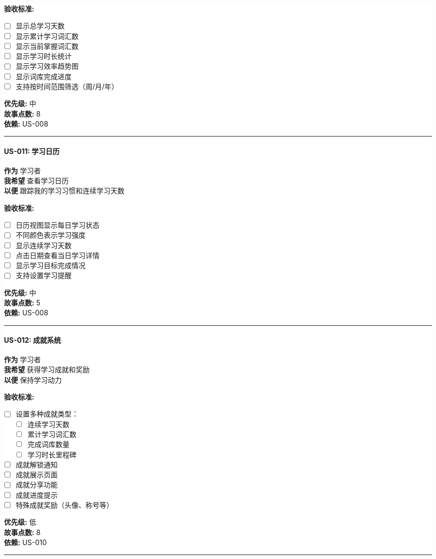 **验收标准:**
- [ ] 显示总学习天数
- [ ] 显示累计学习词汇数
- [ ] 显示当前掌握词汇数
- [ ] 显示学习时长统计
- [ ] 显示学习效率趋势图
- [ ] 显示词库完成进度
- [ ] 支持按时间范围筛选（周/月/年）

**优先级:** 中  
**故事点数:** 8  
**依赖:** US-008

---

#### US-011: 学习日历
**作为** 学习者  
**我希望** 查看学习日历  
**以便** 跟踪我的学习习惯和连续学习天数  

**验收标准:**
- [ ] 日历视图显示每日学习状态
- [ ] 不同颜色表示学习强度
- [ ] 显示连续学习天数
- [ ] 点击日期查看当日学习详情
- [ ] 显示学习目标完成情况
- [ ] 支持设置学习提醒

**优先级:** 中  
**故事点数:** 5  
**依赖:** US-008

---

#### US-012: 成就系统
**作为** 学习者  
**我希望** 获得学习成就和奖励  
**以便** 保持学习动力  

**验收标准:**
- [ ] 设置多种成就类型：
  - [ ] 连续学习天数
  - [ ] 累计学习词汇数
  - [ ] 完成词库数量
  - [ ] 学习时长里程碑
- [ ] 成就解锁通知
- [ ] 成就展示页面
- [ ] 成就分享功能
- [ ] 成就进度提示
- [ ] 特殊成就奖励（头像、称号等）

**优先级:** 低  
**故事点数:** 8  
**依赖:** US-010

---
